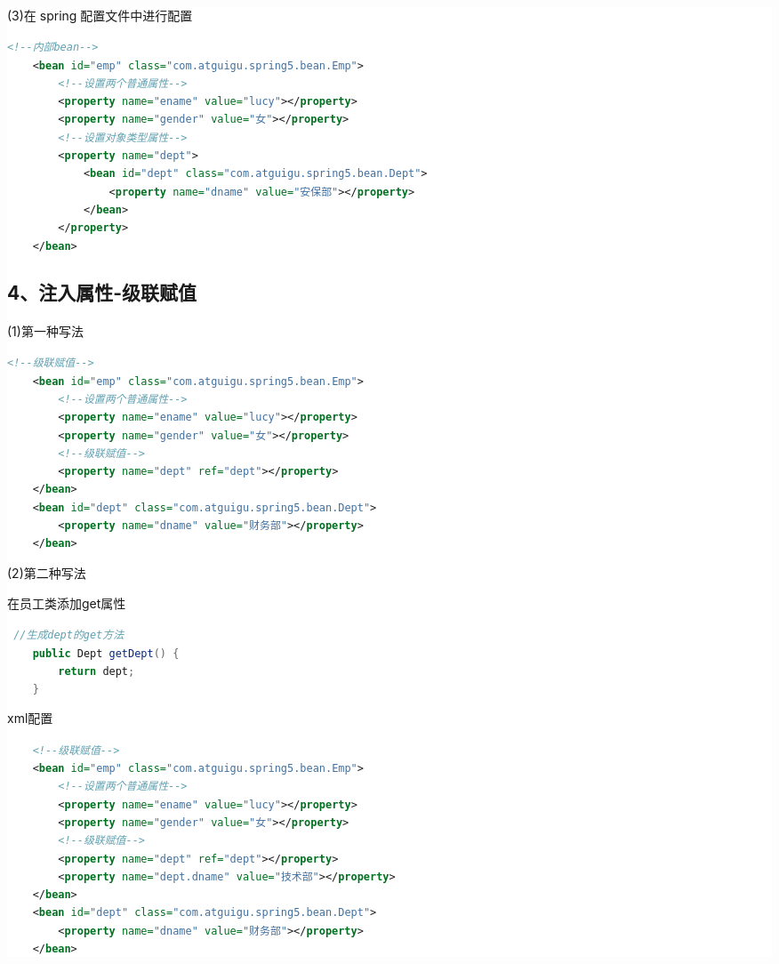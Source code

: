 (3)在 spring 配置文件中进行配置

```xml
<!--内部bean-->
    <bean id="emp" class="com.atguigu.spring5.bean.Emp">
        <!--设置两个普通属性-->
        <property name="ename" value="lucy"></property>
        <property name="gender" value="女"></property>
        <!--设置对象类型属性-->
        <property name="dept">
            <bean id="dept" class="com.atguigu.spring5.bean.Dept">
                <property name="dname" value="安保部"></property>
            </bean>
        </property>
    </bean>
```

## 4、注入属性-级联赋值

(1)第一种写法

```xml
<!--级联赋值-->
    <bean id="emp" class="com.atguigu.spring5.bean.Emp">
        <!--设置两个普通属性-->
        <property name="ename" value="lucy"></property>
        <property name="gender" value="女"></property>
        <!--级联赋值-->
        <property name="dept" ref="dept"></property>
    </bean>
    <bean id="dept" class="com.atguigu.spring5.bean.Dept">
        <property name="dname" value="财务部"></property>
    </bean>
```

(2)第二种写法

在员工类添加get属性

```java
 //生成dept的get方法
    public Dept getDept() {
        return dept;
    }
```

xml配置

```xml
    <!--级联赋值-->
    <bean id="emp" class="com.atguigu.spring5.bean.Emp">
        <!--设置两个普通属性-->
        <property name="ename" value="lucy"></property>
        <property name="gender" value="女"></property>
        <!--级联赋值-->
        <property name="dept" ref="dept"></property>
        <property name="dept.dname" value="技术部"></property>
    </bean>
    <bean id="dept" class="com.atguigu.spring5.bean.Dept">
        <property name="dname" value="财务部"></property>
    </bean>
```
